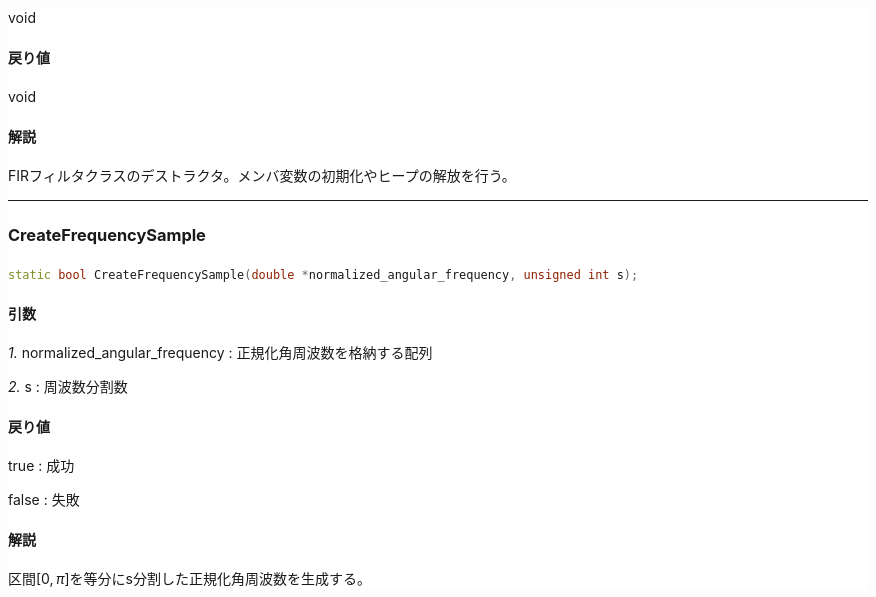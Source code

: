 void

#### 戻り値

void

#### 解説

FIRフィルタクラスのデストラクタ。メンバ変数の初期化やヒープの解放を行う。

---

### CreateFrequencySample

~~~c++
static bool CreateFrequencySample(double *normalized_angular_frequency, unsigned int s);
~~~

#### 引数

*1.* normalized_angular_frequency : 正規化角周波数を格納する配列

*2.* s : 周波数分割数

#### 戻り値

true : 成功

false : 失敗

#### 解説

区間$[0, \pi]$を等分にs分割した正規化角周波数を生成する。